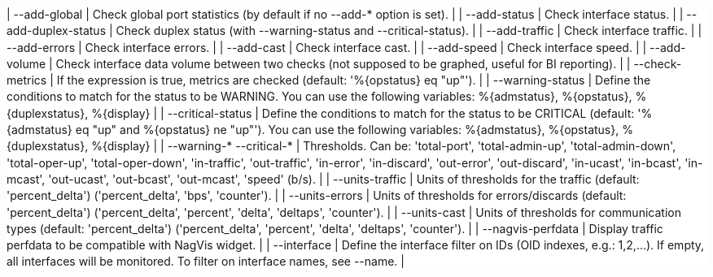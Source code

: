 | --add-global                                    | Check global port statistics (by default if no --add-* option is set).                                                                                                                                                                                                                     |
| --add-status                                    | Check interface status.                                                                                                                                                                                                                                                                    |
| --add-duplex-status                             | Check duplex status (with --warning-status and --critical-status).                                                                                                                                                                                                                         |
| --add-traffic                                   | Check interface traffic.                                                                                                                                                                                                                                                                   |
| --add-errors                                    | Check interface errors.                                                                                                                                                                                                                                                                    |
| --add-cast                                      | Check interface cast.                                                                                                                                                                                                                                                                      |
| --add-speed                                     | Check interface speed.                                                                                                                                                                                                                                                                     |
| --add-volume                                    | Check interface data volume between two checks (not supposed to be graphed, useful for BI reporting).                                                                                                                                                                                      |
| --check-metrics                                 | If the expression is true, metrics are checked (default: '%{opstatus} eq "up"').                                                                                                                                                                                                           |
| --warning-status                                | Define the conditions to match for the status to be WARNING. You can use the following variables: %\{admstatus\}, %\{opstatus\}, %\{duplexstatus\}, %\{display\}                                                                                                                                   |
| --critical-status                               | Define the conditions to match for the status to be CRITICAL (default: '%{admstatus} eq "up" and %\{opstatus\} ne "up"'). You can use the following variables: %\{admstatus\}, %\{opstatus\}, %\{duplexstatus\}, %\{display\}                                                                        |
| --warning-* --critical-*                        | Thresholds. Can be: 'total-port', 'total-admin-up', 'total-admin-down', 'total-oper-up', 'total-oper-down', 'in-traffic', 'out-traffic', 'in-error', 'in-discard', 'out-error', 'out-discard', 'in-ucast', 'in-bcast', 'in-mcast', 'out-ucast', 'out-bcast', 'out-mcast', 'speed' (b/s).   |
| --units-traffic                                 | Units of thresholds for the traffic (default: 'percent\_delta') ('percent\_delta', 'bps', 'counter').                                                                                                                                                                                      |
| --units-errors                                  | Units of thresholds for errors/discards (default: 'percent\_delta') ('percent\_delta', 'percent', 'delta', 'deltaps', 'counter').                                                                                                                                                          |
| --units-cast                                    | Units of thresholds for communication types (default: 'percent\_delta') ('percent\_delta', 'percent', 'delta', 'deltaps', 'counter').                                                                                                                                                      |
| --nagvis-perfdata                               | Display traffic perfdata to be compatible with NagVis widget.                                                                                                                                                                                                                              |
| --interface                                     | Define the interface filter on IDs (OID indexes, e.g.: 1,2,...). If empty, all interfaces will be monitored. To filter on interface names, see --name.                                                                                                                                     |